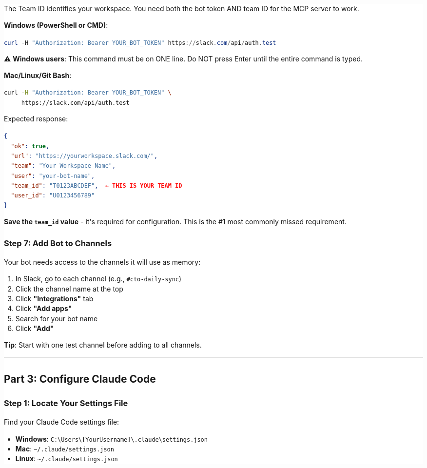 The Team ID identifies your workspace. You need both the bot token AND team ID for the MCP server to work.

**Windows (PowerShell or CMD)**:
```powershell
curl -H "Authorization: Bearer YOUR_BOT_TOKEN" https://slack.com/api/auth.test
```
⚠️ **Windows users**: This command must be on ONE line. Do NOT press Enter until the entire command is typed.

**Mac/Linux/Git Bash**:
```bash
curl -H "Authorization: Bearer YOUR_BOT_TOKEN" \
     https://slack.com/api/auth.test
```

Expected response:
```json
{
  "ok": true,
  "url": "https://yourworkspace.slack.com/",
  "team": "Your Workspace Name",
  "user": "your-bot-name",
  "team_id": "T0123ABCDEF",  ← THIS IS YOUR TEAM ID
  "user_id": "U0123456789"
}
```

**Save the `team_id` value** - it's required for configuration. This is the #1 most commonly missed requirement.

### Step 7: Add Bot to Channels

Your bot needs access to the channels it will use as memory:

1. In Slack, go to each channel (e.g., `#cto-daily-sync`)
2. Click the channel name at the top
3. Click **"Integrations"** tab
4. Click **"Add apps"**
5. Search for your bot name
6. Click **"Add"**

**Tip**: Start with one test channel before adding to all channels.

---

## Part 3: Configure Claude Code

### Step 1: Locate Your Settings File

Find your Claude Code settings file:

- **Windows**: `C:\Users\[YourUsername]\.claude\settings.json`
- **Mac**: `~/.claude/settings.json`
- **Linux**: `~/.claude/settings.json`
